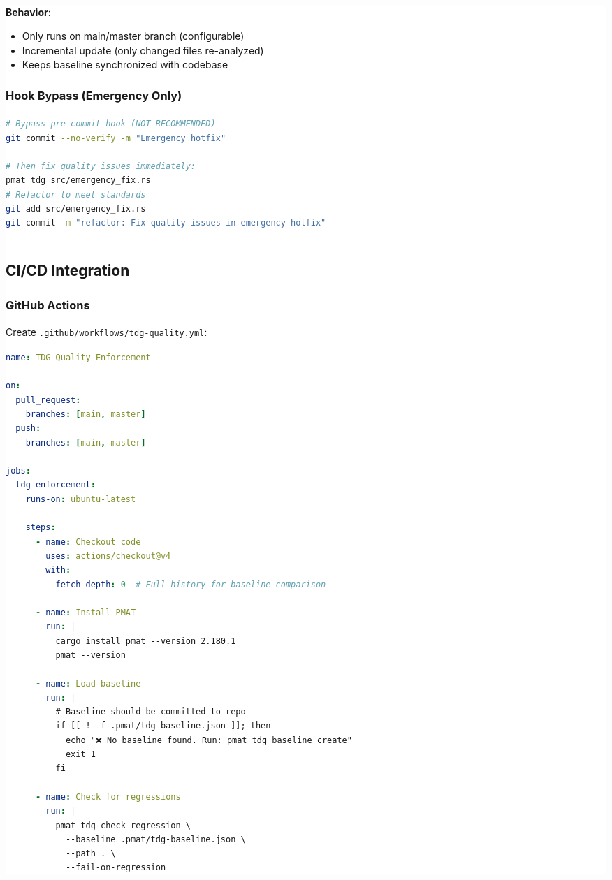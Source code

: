**Behavior**:
- Only runs on main/master branch (configurable)
- Incremental update (only changed files re-analyzed)
- Keeps baseline synchronized with codebase

### Hook Bypass (Emergency Only)

```bash
# Bypass pre-commit hook (NOT RECOMMENDED)
git commit --no-verify -m "Emergency hotfix"

# Then fix quality issues immediately:
pmat tdg src/emergency_fix.rs
# Refactor to meet standards
git add src/emergency_fix.rs
git commit -m "refactor: Fix quality issues in emergency hotfix"
```

---

## CI/CD Integration

### GitHub Actions

Create `.github/workflows/tdg-quality.yml`:

```yaml
name: TDG Quality Enforcement

on:
  pull_request:
    branches: [main, master]
  push:
    branches: [main, master]

jobs:
  tdg-enforcement:
    runs-on: ubuntu-latest

    steps:
      - name: Checkout code
        uses: actions/checkout@v4
        with:
          fetch-depth: 0  # Full history for baseline comparison

      - name: Install PMAT
        run: |
          cargo install pmat --version 2.180.1
          pmat --version

      - name: Load baseline
        run: |
          # Baseline should be committed to repo
          if [[ ! -f .pmat/tdg-baseline.json ]]; then
            echo "❌ No baseline found. Run: pmat tdg baseline create"
            exit 1
          fi

      - name: Check for regressions
        run: |
          pmat tdg check-regression \
            --baseline .pmat/tdg-baseline.json \
            --path . \
            --fail-on-regression

```